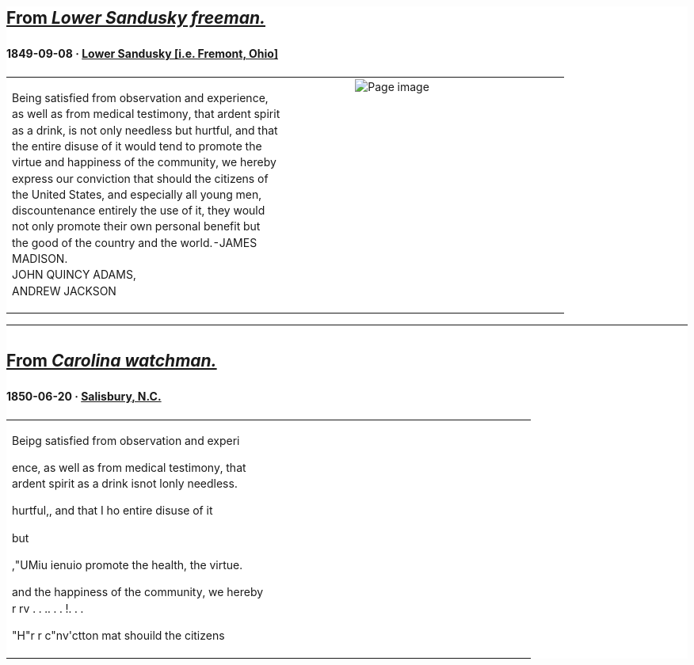 
## [From _Lower Sandusky freeman._](https://www.loc.gov/resource/sn90068957/1849-09-08/ed-1/?sp=1)

#### 1849-09-08 &middot; [Lower Sandusky [i.e. Fremont, Ohio]](http://dbpedia.org/resource/Fremont%2C_Ohio)

<table style="width: 100%;"><tr><td style="width: 50%">

  
Being satisfied from observation and experience,  
as well as from medical testimony, that ardent spirit  
as a drink, is not only needless but hurtful, and that  
the entire disuse of it would tend to promote the  
virtue and happiness of the community, we hereby  
express our conviction that should the citizens of  
the United States, and especially all young men,  
discountenance entirely the use of it, they would  
not only promote their own personal benefit but  
the good of the country and the world.-JAMES  
MADISON.  
JOHN QUINCY ADAMS,  
ANDREW JACKSON
</td><td style="width: 50%; max-height: 75%; margin: auto; display: block;">
<img alt="Page image" src="https://tile.loc.gov/image-services/iiif/service:ndnp:ohi:batch_ohi_ingstad_ver01:data:sn90068957:00296027005:1849090801:0112/pct:64.0463458110517,52.700922266139656,14.581105169340464,7.0267896354852875/!600,600/0/default.jpg"/>
</td>
</tr></table>

---

## [From _Carolina watchman._](https://newspapers.digitalnc.org/lccn/sn85042201/1850-06-20/ed-1/seq-1/)

#### 1850-06-20 &middot; [Salisbury, N.C.](http://dbpedia.org/resource/Salisbury%2C_North_Carolina)

<table style="width: 100%;"><tr><td style="width: 50%">

  
  
Beipg satisfied from observation and experi  
  
ence, as well as from medical testimony, that  
ardent spirit as a drink isnot lonly needless.  
  
hurtful,, and that I ho entire disuse of it  
  
but  
  
,&quot;UMiu ienuio promote the health, the virtue.  
  
and the happiness of the community, we hereby  
r rv . . .. . . !. . .  
  
&quot;H&quot;r r c&quot;nv&#x27;ctton mat shouild the citizens  
  